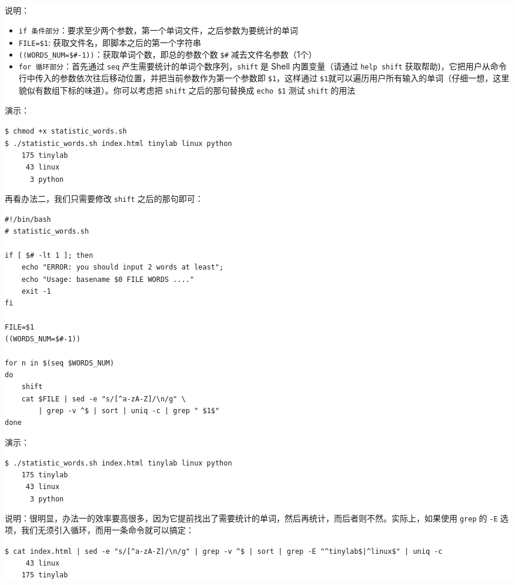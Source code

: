 说明：

* `if 条件部分`：要求至少两个参数，第一个单词文件，之后参数为要统计的单词
* `FILE=$1`: 获取文件名，即脚本之后的第一个字符串
* `((WORDS_NUM=$#-1))`：获取单词个数，即总的参数个数 `$#` 减去文件名参数（1个）
* `for 循环部分`：首先通过 `seq` 产生需要统计的单词个数序列，`shift` 是 Shell 内置变量（请通过 `help shift` 获取帮助)，它把用户从命令行中传入的参数依次往后移动位置，并把当前参数作为第一个参数即 `$1`，这样通过 `$1`就可以遍历用户所有输入的单词（仔细一想，这里貌似有数组下标的味道）。你可以考虑把 `shift` 之后的那句替换成 `echo $1` 测试 `shift` 的用法

演示：

```
$ chmod +x statistic_words.sh
$ ./statistic_words.sh index.html tinylab linux python
    175 tinylab
     43 linux
      3 python
```

再看办法二，我们只需要修改 `shift` 之后的那句即可：

```
#!/bin/bash
# statistic_words.sh

if [ $# -lt 1 ]; then
	echo "ERROR: you should input 2 words at least";
	echo "Usage: basename $0 FILE WORDS ...."
	exit -1
fi

FILE=$1
((WORDS_NUM=$#-1))

for n in $(seq $WORDS_NUM)
do
	shift
	cat $FILE | sed -e "s/[^a-zA-Z]/\n/g" \
		| grep -v ^$ | sort | uniq -c | grep " $1$"
done
```

演示：

```
$ ./statistic_words.sh index.html tinylab linux python
    175 tinylab
     43 linux
      3 python
```

说明：很明显，办法一的效率要高很多，因为它提前找出了需要统计的单词，然后再统计，而后者则不然。实际上，如果使用 `grep` 的 `-E` 选项，我们无须引入循环，而用一条命令就可以搞定：

```
$ cat index.html | sed -e "s/[^a-zA-Z]/\n/g" | grep -v ^$ | sort | grep -E "^tinylab$|^linux$" | uniq -c
     43 linux
    175 tinylab
```


 [2]: http://www.tldp.org/LDP/abs/html/
 [3]: http://bbs.chinaunix.net/forum.php?mod=viewthread&tid=2198159
 [4]: http://bbs.chinaunix.net/thread-218853-1-1.html
 [5]: http://bbs.chinaunix.net/forum.php?mod=forumdisplay&fid=24&page=1
 [6]: http://www.linuxsir.org/bbs/forumdisplay.php?f=60
 [7]: http://bbs.chinaunix.net/forum-24-1.html